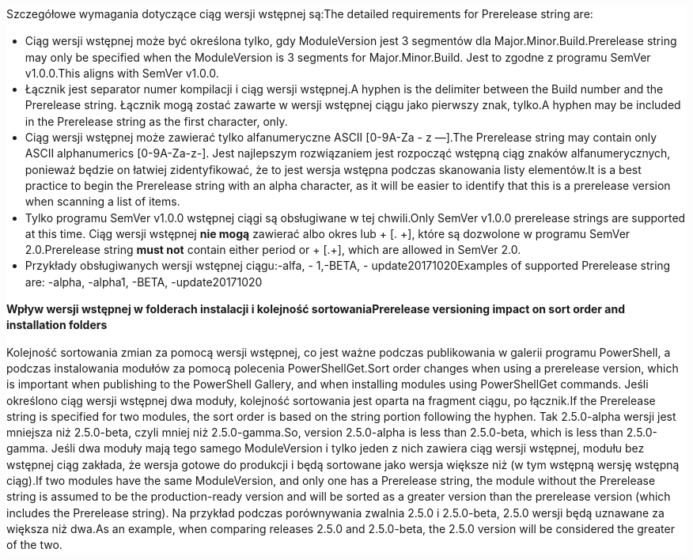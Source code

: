 <span data-ttu-id="d2e94-125">Szczegółowe wymagania dotyczące ciąg wersji wstępnej są:</span><span class="sxs-lookup"><span data-stu-id="d2e94-125">The detailed requirements for Prerelease string are:</span></span>

* <span data-ttu-id="d2e94-126">Ciąg wersji wstępnej może być określona tylko, gdy ModuleVersion jest 3 segmentów dla Major.Minor.Build.</span><span class="sxs-lookup"><span data-stu-id="d2e94-126">Prerelease string may only be specified when the ModuleVersion is 3 segments for Major.Minor.Build.</span></span> <span data-ttu-id="d2e94-127">Jest to zgodne z programu SemVer v1.0.0.</span><span class="sxs-lookup"><span data-stu-id="d2e94-127">This aligns with SemVer v1.0.0.</span></span>
* <span data-ttu-id="d2e94-128">Łącznik jest separator numer kompilacji i ciąg wersji wstępnej.</span><span class="sxs-lookup"><span data-stu-id="d2e94-128">A hyphen is the delimiter between the Build number and the Prerelease string.</span></span> <span data-ttu-id="d2e94-129">Łącznik mogą zostać zawarte w wersji wstępnej ciągu jako pierwszy znak, tylko.</span><span class="sxs-lookup"><span data-stu-id="d2e94-129">A hyphen may be included in the Prerelease string as the first character, only.</span></span>
* <span data-ttu-id="d2e94-130">Ciąg wersji wstępnej może zawierać tylko alfanumeryczne ASCII [0-9A-Za - z —].</span><span class="sxs-lookup"><span data-stu-id="d2e94-130">The Prerelease string may contain only ASCII alphanumerics [0-9A-Za-z-].</span></span> <span data-ttu-id="d2e94-131">Jest najlepszym rozwiązaniem jest rozpocząć wstępną ciąg znaków alfanumerycznych, ponieważ będzie on łatwiej zidentyfikować, że to jest wersja wstępna podczas skanowania listy elementów.</span><span class="sxs-lookup"><span data-stu-id="d2e94-131">It is a best practice to begin the Prerelease string with an alpha character, as it will be easier to identify that this is a prerelease version when scanning a list of items.</span></span>
* <span data-ttu-id="d2e94-132">Tylko programu SemVer v1.0.0 wstępnej ciągi są obsługiwane w tej chwili.</span><span class="sxs-lookup"><span data-stu-id="d2e94-132">Only SemVer v1.0.0 prerelease strings are supported at this time.</span></span> <span data-ttu-id="d2e94-133">Ciąg wersji wstępnej __nie mogą__ zawierać albo okres lub + [. +], które są dozwolone w programu SemVer 2.0.</span><span class="sxs-lookup"><span data-stu-id="d2e94-133">Prerelease string __must not__ contain either period or + [.+], which are allowed in SemVer 2.0.</span></span>
* <span data-ttu-id="d2e94-134">Przykłady obsługiwanych wersji wstępnej ciągu:-alfa, - 1,-BETA, - update20171020</span><span class="sxs-lookup"><span data-stu-id="d2e94-134">Examples of supported Prerelease string are: -alpha, -alpha1, -BETA, -update20171020</span></span>

<span data-ttu-id="d2e94-135">__Wpływ wersji wstępnej w folderach instalacji i kolejność sortowania__</span><span class="sxs-lookup"><span data-stu-id="d2e94-135">__Prerelease versioning impact on sort order and installation folders__</span></span>

<span data-ttu-id="d2e94-136">Kolejność sortowania zmian za pomocą wersji wstępnej, co jest ważne podczas publikowania w galerii programu PowerShell, a podczas instalowania modułów za pomocą polecenia PowerShellGet.</span><span class="sxs-lookup"><span data-stu-id="d2e94-136">Sort order changes when using a prerelease version, which is important when publishing to the PowerShell Gallery, and when installing modules using PowerShellGet commands.</span></span>
<span data-ttu-id="d2e94-137">Jeśli określono ciąg wersji wstępnej dwa moduły, kolejność sortowania jest oparta na fragment ciągu, po łącznik.</span><span class="sxs-lookup"><span data-stu-id="d2e94-137">If the Prerelease string is specified for two modules, the sort order is based on the string portion following the hyphen.</span></span> <span data-ttu-id="d2e94-138">Tak 2.5.0-alpha wersji jest mniejsza niż 2.5.0-beta, czyli mniej niż 2.5.0-gamma.</span><span class="sxs-lookup"><span data-stu-id="d2e94-138">So, version 2.5.0-alpha is less than 2.5.0-beta, which is less than 2.5.0-gamma.</span></span>
<span data-ttu-id="d2e94-139">Jeśli dwa moduły mają tego samego ModuleVersion i tylko jeden z nich zawiera ciąg wersji wstępnej, modułu bez wstępnej ciąg zakłada, że wersja gotowe do produkcji i będą sortowane jako wersja większe niż (w tym wstępną wersję wstępną ciąg).</span><span class="sxs-lookup"><span data-stu-id="d2e94-139">If two modules have the same ModuleVersion, and only one has a Prerelease string, the module without the Prerelease string is assumed to be the production-ready version and will be sorted as a greater version than the prerelease version (which includes the Prerelease string).</span></span>
<span data-ttu-id="d2e94-140">Na przykład podczas porównywania zwalnia 2.5.0 i 2.5.0-beta, 2.5.0 wersji będą uznawane za większa niż dwa.</span><span class="sxs-lookup"><span data-stu-id="d2e94-140">As an example, when comparing releases 2.5.0 and 2.5.0-beta, the 2.5.0 version will be considered the greater of the two.</span></span>
